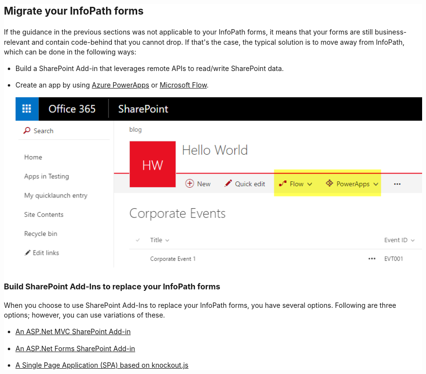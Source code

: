 ## Migrate your InfoPath forms

If the guidance in the previous sections was not applicable to your InfoPath forms, it means that your forms are still business-relevant and contain code-behind that you cannot drop. If that's the case, the typical solution is to move away from InfoPath, which can be done in the following ways:

- Build a SharePoint Add-in that leverages remote APIs to read/write SharePoint data.

- Create an app by using [Azure PowerApps](https://powerapps.microsoft.com/) or [Microsoft Flow](https://flow.microsoft.com/search/?q=sharepoint).

   ![Azure PowerApps and Microsoft Flow](media/Sandbox-Solution-Transformation-Guidance-InfoPath/powerappsflow.png)

### Build SharePoint Add-Ins to replace your InfoPath forms

When you choose to use SharePoint Add-Ins to replace your InfoPath forms, you have several options. Following are three options; however, you can use variations of these. 

- [An ASP.Net MVC SharePoint Add-in](https://github.com/SharePoint/PnP-Transformation/tree/master/InfoPath/Samples/EmployeeRegistration.MVC)

- [An ASP.Net Forms SharePoint Add-in](https://github.com/SharePoint/PnP-Transformation/tree/master/InfoPath/Samples/EmployeeRegistration.Forms)

- [A Single Page Application (SPA) based on knockout.js](https://github.com/SharePoint/PnP-Transformation/tree/master/InfoPath/Samples/EmployeeRegistration.KnockOut.SinglePageApp)
